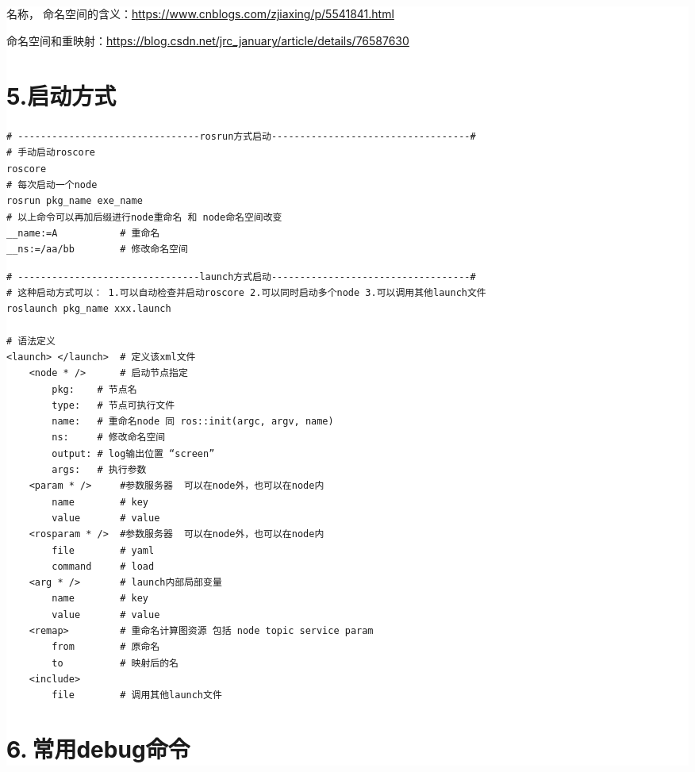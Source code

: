 

名称， 命名空间的含义：https://www.cnblogs.com/zjiaxing/p/5541841.html

命名空间和重映射：https://blog.csdn.net/jrc_january/article/details/76587630

# 5.启动方式

```shell
# --------------------------------rosrun方式启动-----------------------------------#
# 手动启动roscore
roscore
# 每次启动一个node
rosrun pkg_name exe_name
# 以上命令可以再加后缀进行node重命名 和 node命名空间改变
__name:=A			# 重命名
__ns:=/aa/bb   		# 修改命名空间
```

```shell
# --------------------------------launch方式启动-----------------------------------#
# 这种启动方式可以： 1.可以自动检查并启动roscore 2.可以同时启动多个node 3.可以调用其他launch文件 
roslaunch pkg_name xxx.launch

# 语法定义
<launch> </launch>	# 定义该xml文件
	<node * />		# 启动节点指定
		pkg:	# 节点名
		type:	# 节点可执行文件
		name:	# 重命名node 同 ros::init(argc, argv, name)
		ns:		# 修改命名空间
		output:	# log输出位置 “screen”
		args:	# 执行参数
	<param * />		#参数服务器  可以在node外，也可以在node内
		name		# key
		value		# value
	<rosparam * />	#参数服务器  可以在node外，也可以在node内
		file		# yaml
		command		# load
	<arg * />		# launch内部局部变量
		name		# key
		value		# value
	<remap>			# 重命名计算图资源 包括 node topic service param
		from		# 原命名
		to			# 映射后的名
	<include>
		file		# 调用其他launch文件
```



# 6. 常用debug命令
